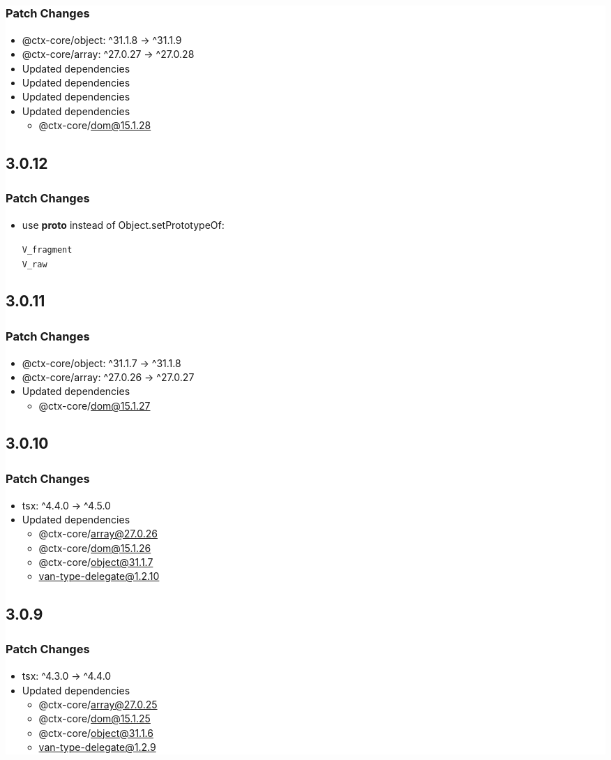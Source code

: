 ### Patch Changes

- @ctx-core/object: ^31.1.8 -> ^31.1.9
- @ctx-core/array: ^27.0.27 -> ^27.0.28
- Updated dependencies
- Updated dependencies
- Updated dependencies
- Updated dependencies
  - @ctx-core/dom@15.1.28

## 3.0.12

### Patch Changes

- use **proto** instead of Object.setPrototypeOf:

      V_fragment
      V_raw

## 3.0.11

### Patch Changes

- @ctx-core/object: ^31.1.7 -> ^31.1.8
- @ctx-core/array: ^27.0.26 -> ^27.0.27
- Updated dependencies
  - @ctx-core/dom@15.1.27

## 3.0.10

### Patch Changes

- tsx: ^4.4.0 -> ^4.5.0
- Updated dependencies
  - @ctx-core/array@27.0.26
  - @ctx-core/dom@15.1.26
  - @ctx-core/object@31.1.7
  - van-type-delegate@1.2.10

## 3.0.9

### Patch Changes

- tsx: ^4.3.0 -> ^4.4.0
- Updated dependencies
  - @ctx-core/array@27.0.25
  - @ctx-core/dom@15.1.25
  - @ctx-core/object@31.1.6
  - van-type-delegate@1.2.9
